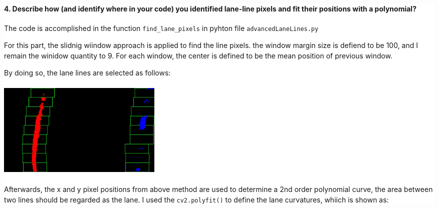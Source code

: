 

#### 4. Describe how (and identify where in your code) you identified lane-line pixels and fit their positions with a polynomial?

The code is accomplished in the function `find_lane_pixels` in pyhton file `advancedLaneLines.py`

For this part, the slidnig wiindow approach is applied to find the line pixels. the window margin size is defiend to be 100, and I remain the winidow quantity to 9. For each window, the center is defined to be the mean position of previous window.

By doing so, the lane lines are selected as follows:

<img src="pipeline_imgs/[6]find_lane_pixels.jpg" height="180" width="300" alt="Combined Image" />

Afterwards, the x and y pixel positions from above method are used to determine a 2nd order polynomial curve, the area between two lines should be regarded as the lane. I used the `cv2.polyfit()` to define the lane curvatures, whiich is shown as:
